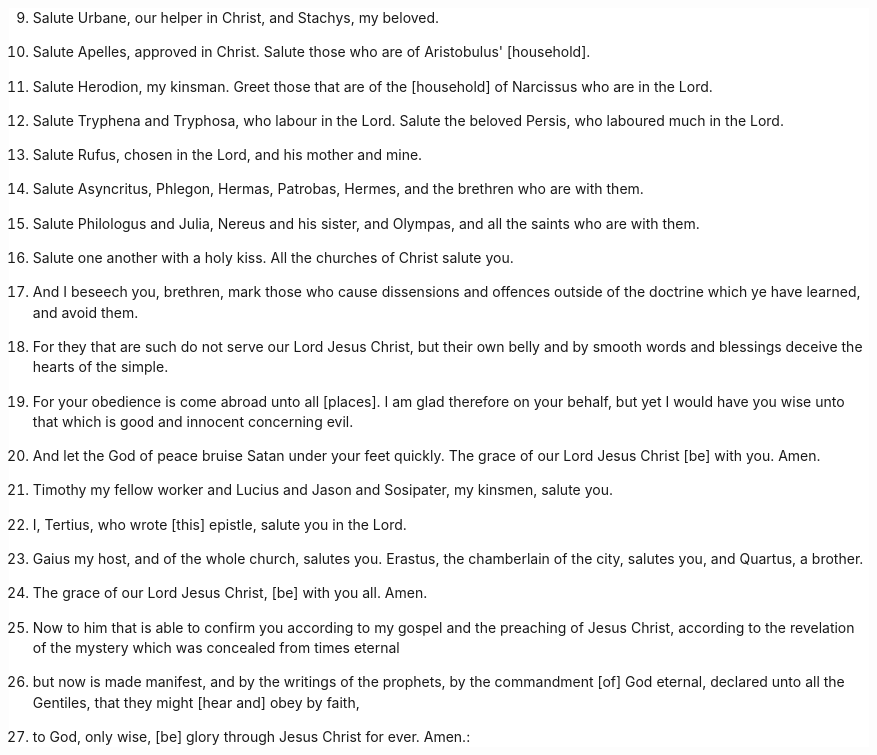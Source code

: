 9. Salute Urbane, our helper in Christ, and Stachys, my beloved.

10. Salute Apelles, approved in Christ. Salute those who are of Aristobulus' [household].

11. Salute Herodion, my kinsman. Greet those that are of the [household] of Narcissus who are in the Lord.

12. Salute Tryphena and Tryphosa, who labour in the Lord. Salute the beloved Persis, who laboured much in the Lord.

13. Salute Rufus, chosen in the Lord, and his mother and mine.

14. Salute Asyncritus, Phlegon, Hermas, Patrobas, Hermes, and the brethren who are with them.

15. Salute Philologus and Julia, Nereus and his sister, and Olympas, and all the saints who are with them.

16. Salute one another with a holy kiss. All the churches of Christ salute you.

17. And I beseech you, brethren, mark those who cause dissensions and offences outside of the doctrine which ye have learned, and avoid them.

18. For they that are such do not serve our Lord Jesus Christ, but their own belly and by smooth words and blessings deceive the hearts of the simple.

19. For your obedience is come abroad unto all [places]. I am glad therefore on your behalf, but yet I would have you wise unto that which is good and innocent concerning evil.

20. And let the God of peace bruise Satan under your feet quickly. The grace of our Lord Jesus Christ [be] with you. Amen.

21. Timothy my fellow worker and Lucius and Jason and Sosipater, my kinsmen, salute you.

22. I, Tertius, who wrote [this] epistle, salute you in the Lord.

23. Gaius my host, and of the whole church, salutes you. Erastus, the chamberlain of the city, salutes you, and Quartus, a brother.

24. The grace of our Lord Jesus Christ, [be] with you all. Amen.

25. Now to him that is able to confirm you according to my gospel and the preaching of Jesus Christ, according to the revelation of the mystery which was concealed from times eternal

26. but now is made manifest, and by the writings of the prophets, by the commandment [of] God eternal, declared unto all the Gentiles, that they might [hear and] obey by faith,

27. to God, only wise, [be] glory through Jesus Christ for ever. Amen.:

